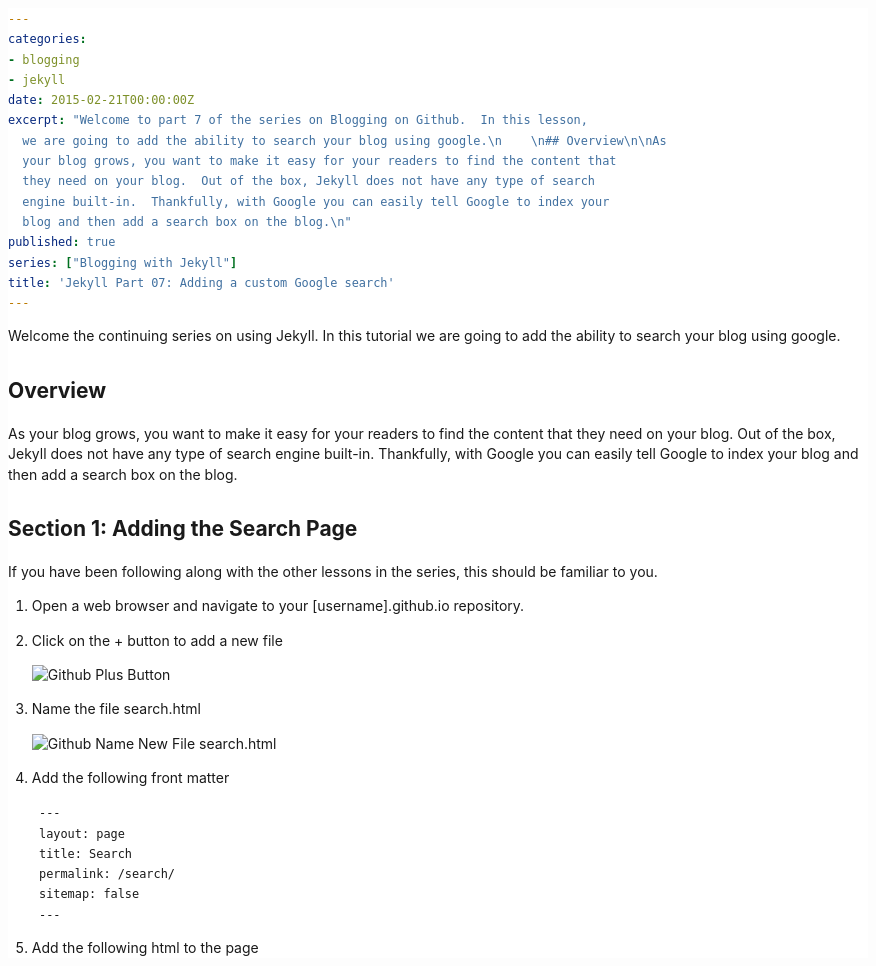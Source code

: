 ```yaml
---
categories:
- blogging
- jekyll
date: 2015-02-21T00:00:00Z
excerpt: "Welcome to part 7 of the series on Blogging on Github.  In this lesson,
  we are going to add the ability to search your blog using google.\n    \n## Overview\n\nAs
  your blog grows, you want to make it easy for your readers to find the content that
  they need on your blog.  Out of the box, Jekyll does not have any type of search
  engine built-in.  Thankfully, with Google you can easily tell Google to index your
  blog and then add a search box on the blog.\n"
published: true
series: ["Blogging with Jekyll"]
title: 'Jekyll Part 07: Adding a custom Google search'
---
```


Welcome the continuing series on using Jekyll. In this tutorial we are going to add the ability to search your blog using google.

## Overview

As your blog grows, you want to make it easy for your readers to find the content that they need on your blog.  Out of the box, Jekyll does not have any type of search engine built-in.  Thankfully, with Google you can easily tell Google to index your blog and then add a search box on the blog.

## Section 1: Adding the Search Page

If you have been following along with the other lessons in the series, this should be familiar to you.

1. Open a web browser and navigate to your [username].github.io repository.

1. Click on the + button to add a new file

    ![Github Plus Button](/images/BloggingOnGitHub/github_add_button.png)

1. Name the file search.html

    ![Github Name New File search.html](/images/BloggingOnGitHub/github_part_7_add_search_html_file.png)

1. Add the following front matter

        ---
        layout: page
        title: Search
        permalink: /search/
        sitemap: false
        ---

1. Add the following html to the page
